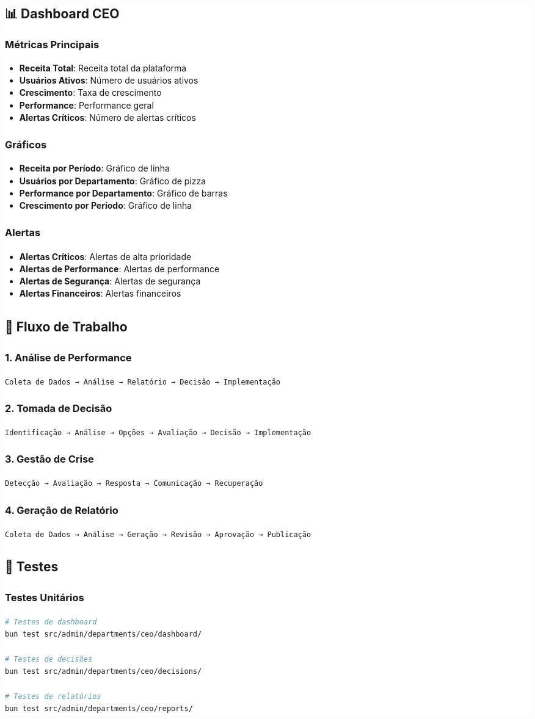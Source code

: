 ## 📊 Dashboard CEO

### Métricas Principais
- **Receita Total**: Receita total da plataforma
- **Usuários Ativos**: Número de usuários ativos
- **Crescimento**: Taxa de crescimento
- **Performance**: Performance geral
- **Alertas Críticos**: Número de alertas críticos

### Gráficos
- **Receita por Período**: Gráfico de linha
- **Usuários por Departamento**: Gráfico de pizza
- **Performance por Departamento**: Gráfico de barras
- **Crescimento por Período**: Gráfico de linha

### Alertas
- **Alertas Críticos**: Alertas de alta prioridade
- **Alertas de Performance**: Alertas de performance
- **Alertas de Segurança**: Alertas de segurança
- **Alertas Financeiros**: Alertas financeiros

## 🔄 Fluxo de Trabalho

### 1. Análise de Performance
```
Coleta de Dados → Análise → Relatório → Decisão → Implementação
```

### 2. Tomada de Decisão
```
Identificação → Análise → Opções → Avaliação → Decisão → Implementação
```

### 3. Gestão de Crise
```
Detecção → Avaliação → Resposta → Comunicação → Recuperação
```

### 4. Geração de Relatório
```
Coleta de Dados → Análise → Geração → Revisão → Aprovação → Publicação
```

## 🧪 Testes

### Testes Unitários
```bash
# Testes de dashboard
bun test src/admin/departments/ceo/dashboard/

# Testes de decisões
bun test src/admin/departments/ceo/decisions/

# Testes de relatórios
bun test src/admin/departments/ceo/reports/
```
